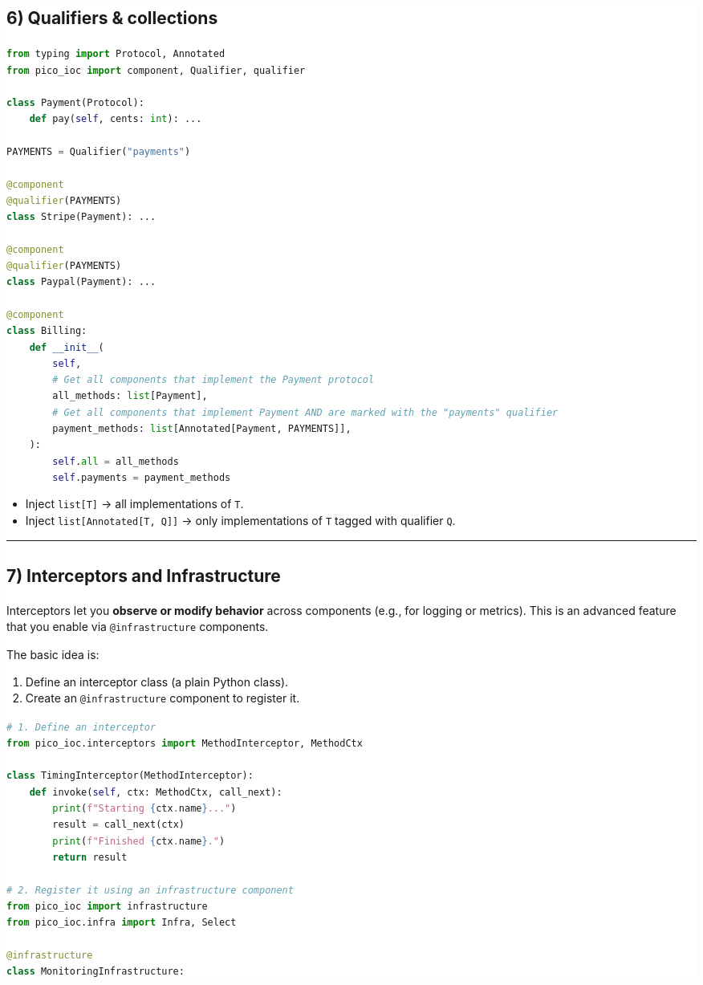 
## 6\) Qualifiers & collections

```python
from typing import Protocol, Annotated
from pico_ioc import component, Qualifier, qualifier

class Payment(Protocol):
    def pay(self, cents: int): ...

PAYMENTS = Qualifier("payments")

@component
@qualifier(PAYMENTS)
class Stripe(Payment): ...

@component
@qualifier(PAYMENTS)
class Paypal(Payment): ...

@component
class Billing:
    def __init__(
        self,
        # Get all components that implement the Payment protocol
        all_methods: list[Payment],
        # Get all components that implement Payment AND are marked with the "payments" qualifier
        payment_methods: list[Annotated[Payment, PAYMENTS]],
    ):
        self.all = all_methods
        self.payments = payment_methods
```

  - Inject `list[T]` → all implementations of `T`.
  - Inject `list[Annotated[T, Q]]` → only implementations of `T` tagged with qualifier `Q`.

---

## 7\) Interceptors and Infrastructure

Interceptors let you **observe or modify behavior** across components (e.g., for logging or metrics). This is an advanced feature that you enable via `@infrastructure` components.

The basic idea is:

1.  Define an interceptor class (a plain Python class).
2.  Create an `@infrastructure` component to register it.



```python
# 1. Define an interceptor
from pico_ioc.interceptors import MethodInterceptor, MethodCtx

class TimingInterceptor(MethodInterceptor):
    def invoke(self, ctx: MethodCtx, call_next):
        print(f"Starting {ctx.name}...")
        result = call_next(ctx)
        print(f"Finished {ctx.name}.")
        return result

# 2. Register it using an infrastructure component
from pico_ioc import infrastructure
from pico_ioc.infra import Infra, Select

@infrastructure
class MonitoringInfrastructure:
```